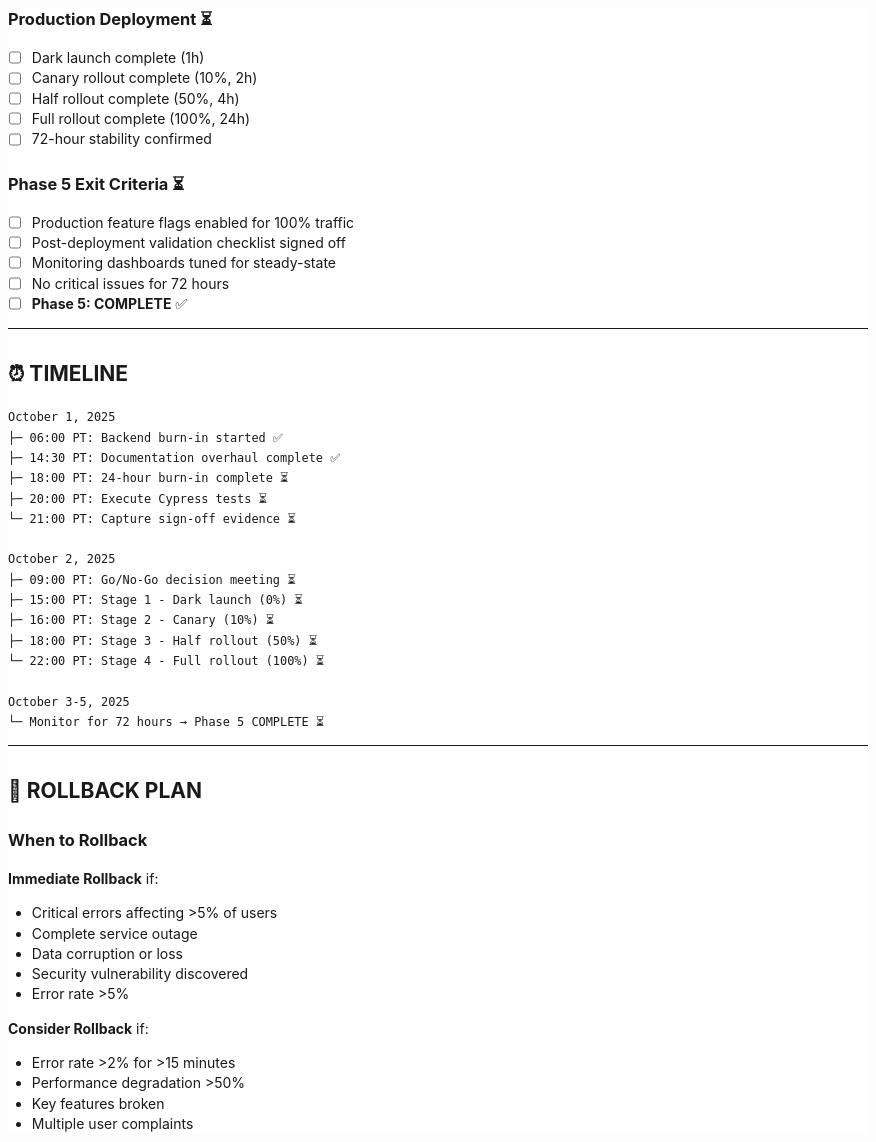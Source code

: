 ### **Production Deployment** ⏳
- [ ] Dark launch complete (1h)
- [ ] Canary rollout complete (10%, 2h)
- [ ] Half rollout complete (50%, 4h)
- [ ] Full rollout complete (100%, 24h)
- [ ] 72-hour stability confirmed

### **Phase 5 Exit Criteria** ⏳
- [ ] Production feature flags enabled for 100% traffic
- [ ] Post-deployment validation checklist signed off
- [ ] Monitoring dashboards tuned for steady-state
- [ ] No critical issues for 72 hours
- [ ] **Phase 5: COMPLETE** ✅

---

## ⏰ **TIMELINE**

```
October 1, 2025
├─ 06:00 PT: Backend burn-in started ✅
├─ 14:30 PT: Documentation overhaul complete ✅
├─ 18:00 PT: 24-hour burn-in complete ⏳
├─ 20:00 PT: Execute Cypress tests ⏳
└─ 21:00 PT: Capture sign-off evidence ⏳

October 2, 2025
├─ 09:00 PT: Go/No-Go decision meeting ⏳
├─ 15:00 PT: Stage 1 - Dark launch (0%) ⏳
├─ 16:00 PT: Stage 2 - Canary (10%) ⏳
├─ 18:00 PT: Stage 3 - Half rollout (50%) ⏳
└─ 22:00 PT: Stage 4 - Full rollout (100%) ⏳

October 3-5, 2025
└─ Monitor for 72 hours → Phase 5 COMPLETE ⏳
```

---

## 🚨 **ROLLBACK PLAN**

### **When to Rollback**

**Immediate Rollback** if:
- Critical errors affecting >5% of users
- Complete service outage
- Data corruption or loss
- Security vulnerability discovered
- Error rate >5%

**Consider Rollback** if:
- Error rate >2% for >15 minutes
- Performance degradation >50%
- Key features broken
- Multiple user complaints
